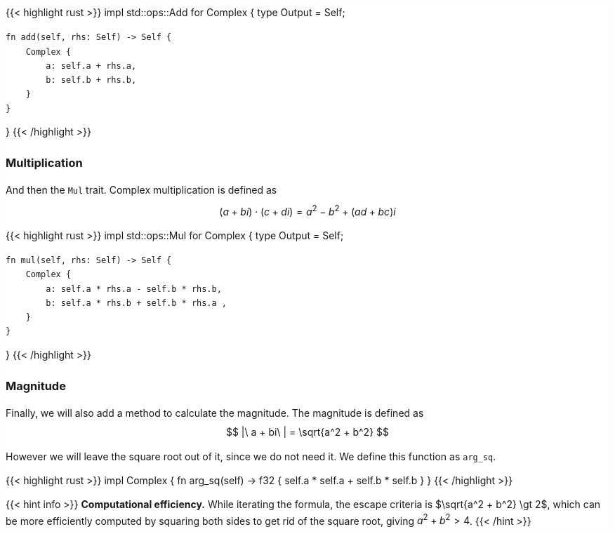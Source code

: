 {{< highlight rust >}}
impl std::ops::Add for Complex {
    type Output = Self;

    fn add(self, rhs: Self) -> Self {
        Complex {
            a: self.a + rhs.a,
            b: self.b + rhs.b,
        }
    }
}
{{< /highlight >}}

### Multiplication

And then the `Mul` trait. Complex multiplication is defined as
$$
(a + bi) \cdot (c + di) = a^2 - b^2 + (ad + bc)i
$$

{{< highlight rust >}}
impl std::ops::Mul for Complex {
    type Output = Self;

    fn mul(self, rhs: Self) -> Self {
        Complex { 
            a: self.a * rhs.a - self.b * rhs.b, 
            b: self.a * rhs.b + self.b * rhs.a ,
        }
    }
}
{{< /highlight >}}

### Magnitude

Finally, we will also add a method to calculate the magnitude. The magnitude is defined as 
$$
|\ a + bi\ | = \sqrt{a^2 + b^2}
$$

However we will leave the square root out of it, since we do not need it. We define this function as `arg_sq`.

{{< highlight rust >}}
impl Complex {
    fn arg_sq(self) -> f32 {
        self.a * self.a + self.b * self.b
    }
}
{{< /highlight >}}

{{< hint info >}}
**Computational efficiency.** While iterating the formula, the escape criteria is $\sqrt{a^2 + b^2} \gt 2$, 
which can be more efficiently computed by squaring both sides to get rid of the square root, giving $a^2 + b^2 \gt 4$.
{{< /hint >}}
